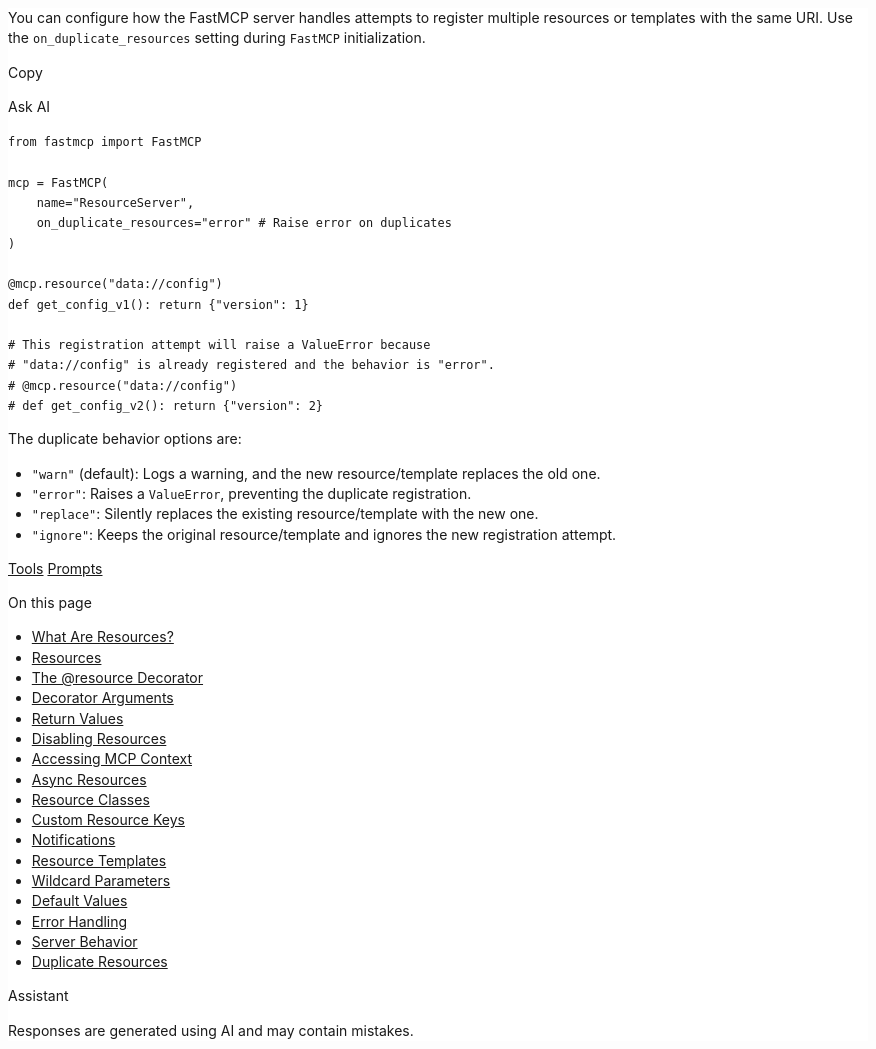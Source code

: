 You can configure how the FastMCP server handles attempts to register multiple resources or templates with the same URI. Use the `on_duplicate_resources` setting during `FastMCP` initialization.

Copy

Ask AI

```
from fastmcp import FastMCP

mcp = FastMCP(
    name="ResourceServer",
    on_duplicate_resources="error" # Raise error on duplicates
)

@mcp.resource("data://config")
def get_config_v1(): return {"version": 1}

# This registration attempt will raise a ValueError because
# "data://config" is already registered and the behavior is "error".
# @mcp.resource("data://config")
# def get_config_v2(): return {"version": 2}

```

The duplicate behavior options are:

- `"warn"` (default): Logs a warning, and the new resource/template replaces the old one.
- `"error"`: Raises a `ValueError`, preventing the duplicate registration.
- `"replace"`: Silently replaces the existing resource/template with the new one.
- `"ignore"`: Keeps the original resource/template and ignores the new registration attempt.

[Tools](https://gofastmcp.com/servers/tools) [Prompts](https://gofastmcp.com/servers/prompts)

On this page

- [What Are Resources?](https://gofastmcp.com/servers/resources#what-are-resources%3F)
- [Resources](https://gofastmcp.com/servers/resources#resources)
- [The @resource Decorator](https://gofastmcp.com/servers/resources#the-%40resource-decorator)
- [Decorator Arguments](https://gofastmcp.com/servers/resources#decorator-arguments)
- [Return Values](https://gofastmcp.com/servers/resources#return-values)
- [Disabling Resources](https://gofastmcp.com/servers/resources#disabling-resources)
- [Accessing MCP Context](https://gofastmcp.com/servers/resources#accessing-mcp-context)
- [Async Resources](https://gofastmcp.com/servers/resources#async-resources)
- [Resource Classes](https://gofastmcp.com/servers/resources#resource-classes)
- [Custom Resource Keys](https://gofastmcp.com/servers/resources#custom-resource-keys)
- [Notifications](https://gofastmcp.com/servers/resources#notifications)
- [Resource Templates](https://gofastmcp.com/servers/resources#resource-templates)
- [Wildcard Parameters](https://gofastmcp.com/servers/resources#wildcard-parameters)
- [Default Values](https://gofastmcp.com/servers/resources#default-values)
- [Error Handling](https://gofastmcp.com/servers/resources#error-handling)
- [Server Behavior](https://gofastmcp.com/servers/resources#server-behavior)
- [Duplicate Resources](https://gofastmcp.com/servers/resources#duplicate-resources)

Assistant

Responses are generated using AI and may contain mistakes.